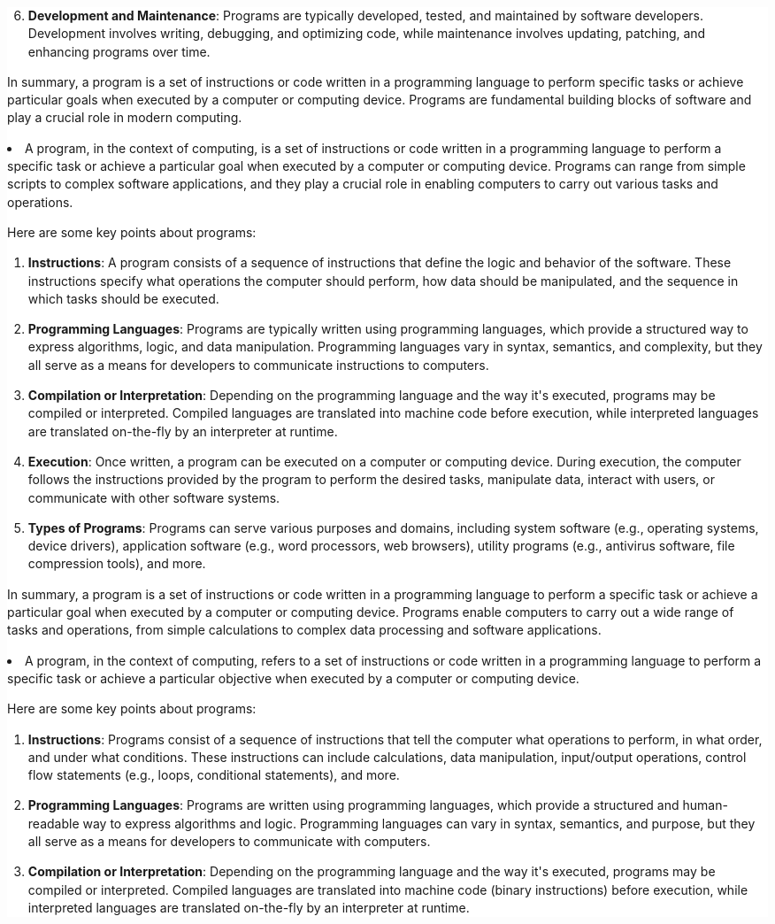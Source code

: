 6. **Development and Maintenance**: Programs are typically developed, tested, and maintained by software developers. Development involves writing, debugging, and optimizing code, while maintenance involves updating, patching, and enhancing programs over time.

In summary, a program is a set of instructions or code written in a programming language to perform specific tasks or achieve particular goals when executed by a computer or computing device. Programs are fundamental building blocks of software and play a crucial role in modern computing.</li>
<li>A program, in the context of computing, is a set of instructions or code written in a programming language to perform a specific task or achieve a particular goal when executed by a computer or computing device. Programs can range from simple scripts to complex software applications, and they play a crucial role in enabling computers to carry out various tasks and operations.

Here are some key points about programs:

1. **Instructions**: A program consists of a sequence of instructions that define the logic and behavior of the software. These instructions specify what operations the computer should perform, how data should be manipulated, and the sequence in which tasks should be executed.

2. **Programming Languages**: Programs are typically written using programming languages, which provide a structured way to express algorithms, logic, and data manipulation. Programming languages vary in syntax, semantics, and complexity, but they all serve as a means for developers to communicate instructions to computers.

3. **Compilation or Interpretation**: Depending on the programming language and the way it's executed, programs may be compiled or interpreted. Compiled languages are translated into machine code before execution, while interpreted languages are translated on-the-fly by an interpreter at runtime.

4. **Execution**: Once written, a program can be executed on a computer or computing device. During execution, the computer follows the instructions provided by the program to perform the desired tasks, manipulate data, interact with users, or communicate with other software systems.

5. **Types of Programs**: Programs can serve various purposes and domains, including system software (e.g., operating systems, device drivers), application software (e.g., word processors, web browsers), utility programs (e.g., antivirus software, file compression tools), and more.

In summary, a program is a set of instructions or code written in a programming language to perform a specific task or achieve a particular goal when executed by a computer or computing device. Programs enable computers to carry out a wide range of tasks and operations, from simple calculations to complex data processing and software applications.</li>
<li>A program, in the context of computing, refers to a set of instructions or code written in a programming language to perform a specific task or achieve a particular objective when executed by a computer or computing device.

Here are some key points about programs:

1. **Instructions**: Programs consist of a sequence of instructions that tell the computer what operations to perform, in what order, and under what conditions. These instructions can include calculations, data manipulation, input/output operations, control flow statements (e.g., loops, conditional statements), and more.

2. **Programming Languages**: Programs are written using programming languages, which provide a structured and human-readable way to express algorithms and logic. Programming languages can vary in syntax, semantics, and purpose, but they all serve as a means for developers to communicate with computers.

3. **Compilation or Interpretation**: Depending on the programming language and the way it's executed, programs may be compiled or interpreted. Compiled languages are translated into machine code (binary instructions) before execution, while interpreted languages are translated on-the-fly by an interpreter at runtime.

